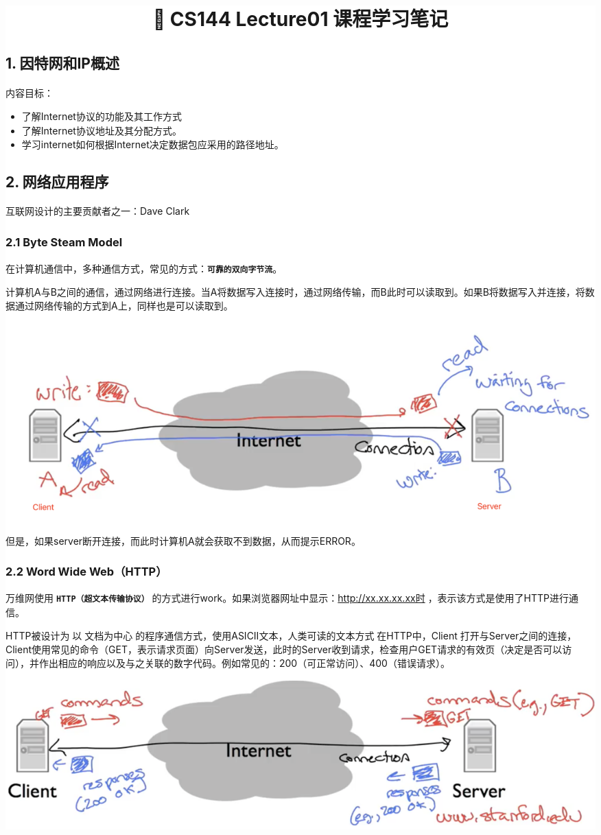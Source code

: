 <h1 align="center">📔 CS144 Lecture01 课程学习笔记</h1>

## 1. 因特网和IP概述
内容目标：
- 了解Internet协议的功能及其工作方式
- 了解Internet协议地址及其分配方式。
- 学习internet如何根据Internet决定数据包应采用的路径地址。

## 2. 网络应用程序
互联网设计的主要贡献者之一：Dave Clark
### 2.1 Byte Steam Model
在计算机通信中，多种通信方式，常见的方式：**`可靠的双向字节流`**。

计算机A与B之间的通信，通过网络进行连接。当A将数据写入连接时，通过网络传输，而B此时可以读取到。如果B将数据写入并连接，将数据通过网络传输的方式到A上，同样也是可以读取到。

![](./img/lecture01_img/Byte-Stream-model.png)

但是，如果server断开连接，而此时计算机A就会获取不到数据，从而提示ERROR。

### 2.2 Word Wide Web（HTTP）
万维网使用 **`HTTP（超文本传输协议）`** 的方式进行work。如果浏览器网址中显示：http://xx.xx.xx.xx时 ，表示该方式是使用了HTTP进行通信。

HTTP被设计为 以 文档为中心 的程序通信方式，使用ASICII文本，人类可读的文本方式
在HTTP中，Client 打开与Server之间的连接，Client使用常见的命令（GET，表示请求页面）向Server发送，此时的Server收到请求，检查用户GET请求的有效页（决定是否可以访问），并作出相应的响应以及与之关联的数字代码。例如常见的：200（可正常访问）、400（错误请求）。

![](./img/lecture01_img/http请求.png)
